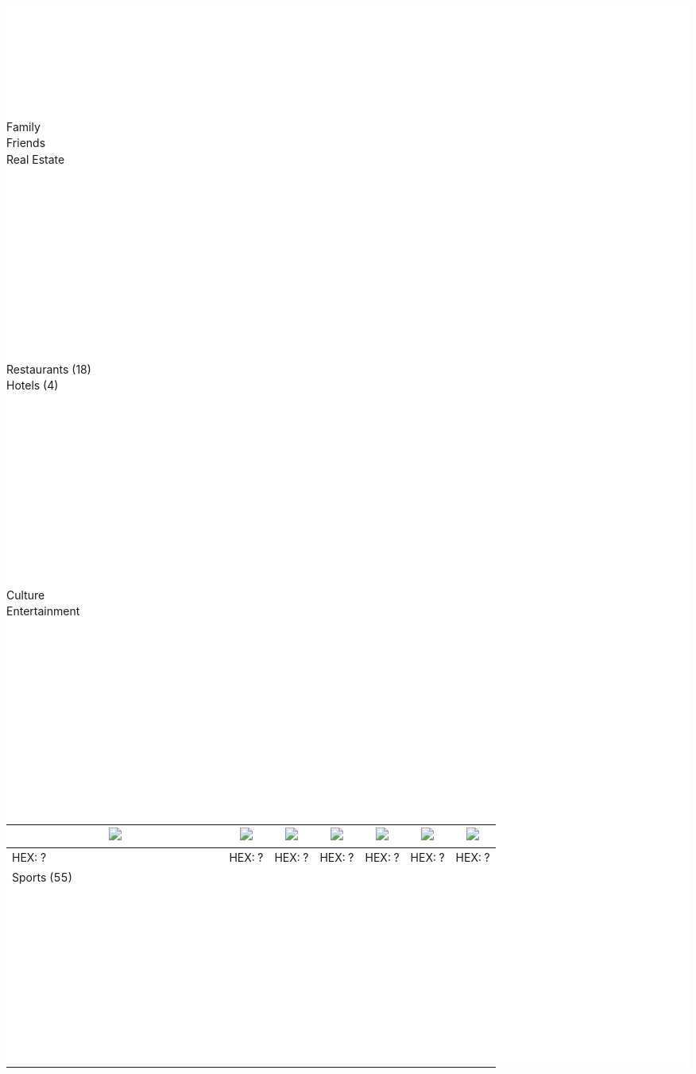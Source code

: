 <br>
<FONT color="#ffffff" size="1"><br>
<br>
----------------------------------------<br>
<br>
</FONT><br>
<br>
</td><td> Family <br> Friends <br> Real Estate <br>
<br>
<BR><br>
<br>
<br>
<br>
<FONT color="#ffffff" size="1"><br>
<br>
----------------------------------------<br>
<br>
</FONT><br>
<br>
</td><td> Restaurants (18) <br> Hotels (4) <br>
<br>
<BR><br>
<br>
<br>
<br>
<FONT color="#ffffff" size="1"><br>
<br>
----------------------------------------<br>
<br>
</FONT><br>
<br>
</td><td> Culture <br> Entertainment <br>
<br>
<BR><br>
<br>
<br>
<br>
<FONT color="#ffffff" size="1"><br>
<br>
----------------------------------------<br>
<br>
</FONT><br>
<br>
</td></tr></tbody></table>


<table><thead><th> <img src='http://google-maps-icons.googlecode.com/files/university.png' /> </th><th> <img src='http://google-maps-icons.googlecode.com/files/subway.png' /> </th><th> <img src='http://google-maps-icons.googlecode.com/files/wifi.png' /> </th><th> <img src='http://google-maps-icons.googlecode.com/files/clouds.png' /> </th><th> <img src='http://google-maps-icons.googlecode.com/files/audio.png' /> </th><th> <img src='http://google-maps-icons.googlecode.com/files/darkred.png' /> </th><th> <img src='http://google-maps-icons.googlecode.com/files/darkgreen.png' /> </th></thead><tbody>
<tr><td>HEX: ?                                                                      </td><td>HEX: ?                                                                  </td><td>HEX: ?                                                                </td><td>HEX: ?                                                                  </td><td>HEX: ?                                                                 </td><td>HEX: ?                                                                   </td><td>HEX: ?                                                                     </td></tr>
<tr><td> Sports (55)<br>
<br>
<BR><br>
<br>
<br>
<br>
<FONT color="#ffffff" size="1"><br>
<br>
----------------------------------------<br>
<br>
</FONT><br>